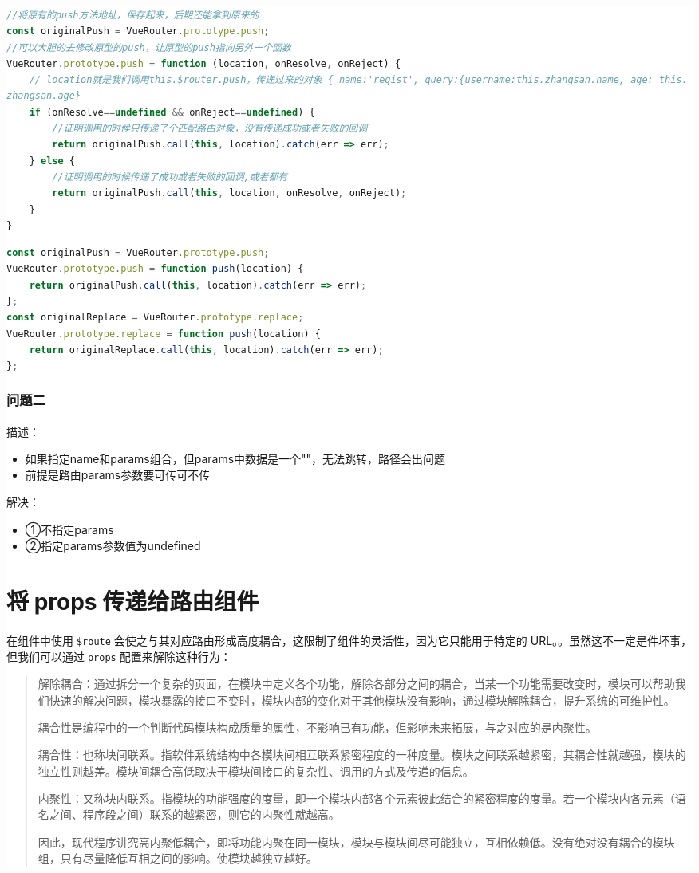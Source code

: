 ```js
//将原有的push方法地址，保存起来，后期还能拿到原来的
const originalPush = VueRouter.prototype.push;
//可以大胆的去修改原型的push，让原型的push指向另外一个函数
VueRouter.prototype.push = function (location, onResolve, onReject) {
    // location就是我们调用this.$router.push，传递过来的对象 { name:'regist', query:{username:this.zhangsan.name, age: this.zhangsan.age}
    if (onResolve==undefined && onReject==undefined) {
        //证明调用的时候只传递了个匹配路由对象，没有传递成功或者失败的回调
        return originalPush.call(this, location).catch(err => err);
    } else {
        //证明调用的时候传递了成功或者失败的回调,或者都有
        return originalPush.call(this, location, onResolve, onReject);
    }
}
```

```js
const originalPush = VueRouter.prototype.push;
VueRouter.prototype.push = function push(location) {
	return originalPush.call(this, location).catch(err => err);
};
const originalReplace = VueRouter.prototype.replace;
VueRouter.prototype.replace = function push(location) {
	return originalReplace.call(this, location).catch(err => err);
};
```

### 问题二

描述：

- 如果指定name和params组合，但params中数据是一个""，无法跳转，路径会出问题
- 前提是路由params参数要可传可不传

解决：

- ①不指定params
- ②指定params参数值为undefined

# 将 props 传递给路由组件

在组件中使用 `$route` 会使之与其对应路由形成高度耦合，这限制了组件的灵活性，因为它只能用于特定的 URL。。虽然这不一定是件坏事，但我们可以通过 `props` 配置来解除这种行为：

> 解除耦合：通过拆分一个复杂的页面，在模块中定义各个功能，解除各部分之间的耦合，当某一个功能需要改变时，模块可以帮助我们快速的解决问题，模块暴露的接口不变时，模块内部的变化对于其他模块没有影响，通过模块解除耦合，提升系统的可维护性。
>
>
> 耦合性是编程中的一个判断代码模块构成质量的属性，不影响已有功能，但影响未来拓展，与之对应的是内聚性。
>
> 耦合性：也称块间联系。指软件系统结构中各模块间相互联系紧密程度的一种度量。模块之间联系越紧密，其耦合性就越强，模块的独立性则越差。模块间耦合高低取决于模块间接口的复杂性、调用的方式及传递的信息。
>
> 内聚性：又称块内联系。指模块的功能强度的度量，即一个模块内部各个元素彼此结合的紧密程度的度量。若一个模块内各元素（语名之间、程序段之间）联系的越紧密，则它的内聚性就越高。
>
> 因此，现代程序讲究高内聚低耦合，即将功能内聚在同一模块，模块与模块间尽可能独立，互相依赖低。没有绝对没有耦合的模块组，只有尽量降低互相之间的影响。使模块越独立越好。
